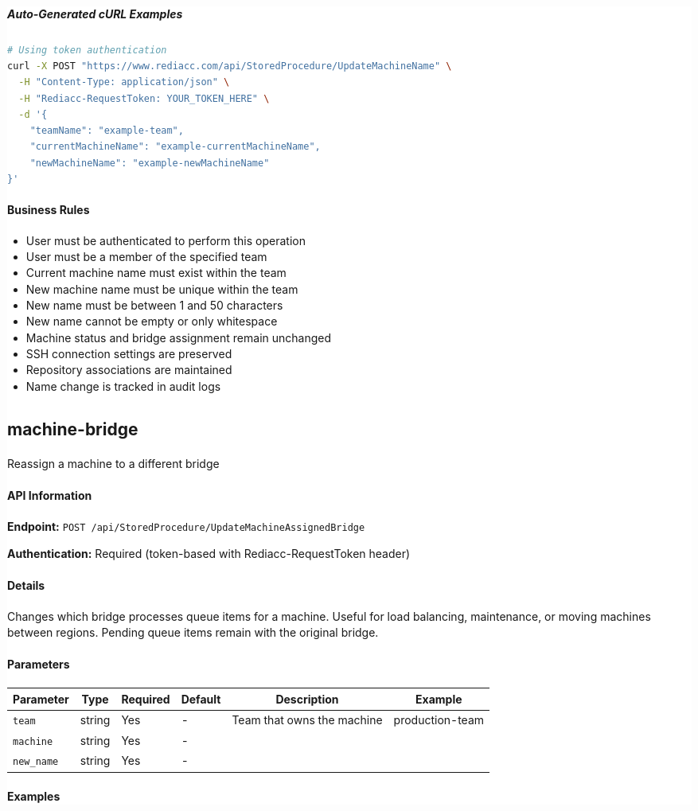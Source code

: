 ##### Auto-Generated cURL Examples

```bash
# Using token authentication
curl -X POST "https://www.rediacc.com/api/StoredProcedure/UpdateMachineName" \
  -H "Content-Type: application/json" \
  -H "Rediacc-RequestToken: YOUR_TOKEN_HERE" \
  -d '{
    "teamName": "example-team",
    "currentMachineName": "example-currentMachineName",
    "newMachineName": "example-newMachineName"
}'
```

#### Business Rules

- User must be authenticated to perform this operation
- User must be a member of the specified team
- Current machine name must exist within the team
- New machine name must be unique within the team
- New name must be between 1 and 50 characters
- New name cannot be empty or only whitespace
- Machine status and bridge assignment remain unchanged
- SSH connection settings are preserved
- Repository associations are maintained
- Name change is tracked in audit logs


## machine-bridge

Reassign a machine to a different bridge

#### API Information

**Endpoint:** `POST /api/StoredProcedure/UpdateMachineAssignedBridge`

**Authentication:** Required (token-based with Rediacc-RequestToken header)

#### Details

Changes which bridge processes queue items for a machine. Useful for load balancing, maintenance, or moving machines between regions. Pending queue items remain with the original bridge.

#### Parameters

| Parameter | Type | Required | Default | Description | Example |
|-----------|------|----------|---------|-------------|---------|
| `team` | string | Yes | - | Team that owns the machine | production-team |
| `machine` | string | Yes | - |  |  |
| `new_name` | string | Yes | - |  |  |

#### Examples
